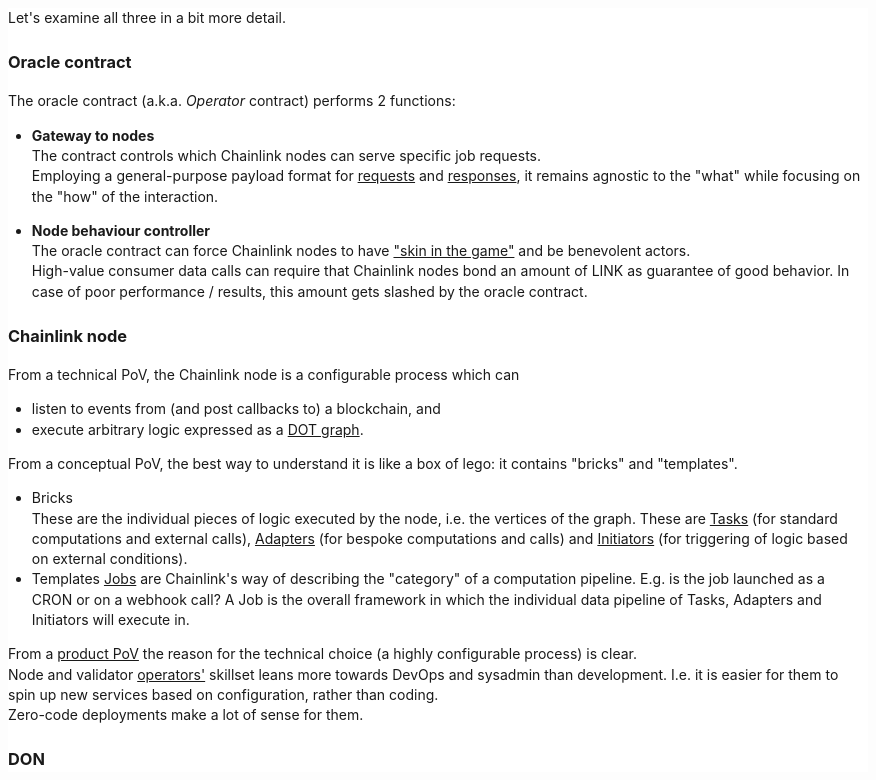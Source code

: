 Let's examine all three in a bit more detail.

### <a name="oracle_contract"></a>Oracle contract

The oracle contract (a.k.a. *Operator* contract) performs 2 functions:

* **Gateway to nodes**  
The contract controls which Chainlink nodes can serve specific job requests.  
Employing a general-purpose payload format for [requests][51] and [responses][52], it remains agnostic to the "what"
while focusing on the "how" of the interaction.

* **Node behaviour controller**  
The oracle contract can force Chainlink nodes to have ["skin in the game"][53] and be benevolent actors.  
High-value consumer data calls can require that Chainlink nodes bond an amount of LINK as guarantee of good behavior. In
case of poor performance / results, this amount gets slashed by the oracle contract.

### <a name="oracle_node"></a>Chainlink node 

From a technical PoV, the Chainlink node is a configurable process which can  
* listen to events from (and post callbacks to) a blockchain, and 
* execute arbitrary logic expressed as a [DOT graph][15]. 

From a conceptual PoV, the best way to understand it is like a box of lego: it contains "bricks" and "templates".  
* Bricks  
These are the individual pieces of logic executed by the node, i.e. the vertices of the graph. These are [Tasks][16] 
(for standard computations and external calls), [Adapters][17] (for bespoke computations and calls) and [Initiators][18]
(for triggering of logic based on external conditions). 
* Templates 
[Jobs][19] are Chainlink's way of describing the "category" of a computation pipeline. E.g. is the job launched as a 
CRON or on a webhook call? A Job is the overall framework in which the individual data pipeline of Tasks, Adapters and 
Initiators will execute in.  

From a [product PoV][20] the reason for the technical choice (a highly configurable process) is clear.  
Node and validator [operators'][21] skillset leans more towards DevOps and sysadmin than development. I.e. it is easier 
for them to spin up new services based on configuration, rather than coding.  
Zero-code deployments make a lot of sense for them. 

### <a name="don"></a>DON


  [1]: https://sgerogia.github.io/Band-Oracle/
  [2]: https://research.chain.link/whitepaper-v2.pdf
  [3]: https://ycharts.com/indicators/ethereum_average_gas_price
  [4]: https://samnewman.io/patterns/architectural/bff/
  [5]: https://ethereum.org/en/developers/docs/mev/
  [6]: https://market.link/overview
  [7]: https://github.com/ethereum/EIPs/issues/677
  [8]: https://coinmarketcap.com/currencies/chainlink/
  [9]: https://consensys.net/blog/developers/guide-to-events-and-logs-in-ethereum-smart-contracts/
  [10]: https://docs.chain.link/solana/
  [11]: https://docs.chain.link/docs/chainlink-framework/#chainlinkrequested
  [12]: https://docs.chain.link/docs/chainlink-framework/#recordchainlinkfulfillment
  [13]: https://docs.chain.link/docs/chainlink-framework/#sendchainlinkrequestto
  [14]: https://ethereum.org/en/developers/docs/oracles
  [15]: https://en.wikipedia.org/wiki/DOT_(graph_description_language)
  [16]: https://docs.chain.link/docs/tasks/
  [17]: https://docs.chain.link/docs/external-adapters/
  [18]: https://docs.chain.link/docs/external-initiators-introduction/
  [19]: https://docs.chain.link/docs/jobs/
  [20]: https://medium.com/agileinsider/what-is-the-product-mindset-af06e01adf70
  [21]: https://www.blockchainecosystem.io/ask/what-does-it-mean-to-be-a-blockchain-node-operator-are-there-any-blockchains-out-there-that-don-t-have-node-operators
  [22]: https://fravoll.github.io/solidity-patterns/proxy_delegate.html
  [23]: https://docs.chain.link/docs/architecture-decentralized-model/
  [24]: https://docs.chain.link/docs/off-chain-reporting/
  [25]: https://docs.chain.link/docs/architecture-request-model/
  [26]: https://research.chain.link/ocr.pdf
  [27]: https://ethereum.org/en/developers/docs/scaling/zk-rollups/
  [28]: https://pmg.csail.mit.edu/papers/osdi99.pdf
  [29]: https://docs.tilt.dev/install.html#macos
  [30]: https://www.docker.com/
  [31]: https://tilt.dev/
  [32]: https://trufflesuite.com/docs/truffle/
  [33]: https://trufflesuite.com/docs/truffle/getting-started/installation/
  [34]: https://infura.io/
  [35]: https://kubernetes.io/docs/tasks/tools/install-kubectl-macos/
  [36]: https://helm.sh/docs/intro/install/
  [37]: https://github.com/sgerogia/hello-chainlink
  [38]: https://github.com/sgerogia/hello-chainlink/blob/main/Tiltfile#L30-L31
  [39]: https://www.iata.org/en/publications/directories/code-search/
  [40]: https://en.wikipedia.org/wiki/ISO_8601
  [41]: https://doc.aerodatabox.com/#tag/Flight-API/operation/GetFlight
  [42]: https://docs.chain.link/docs/jobs/
  [43]: https://docs.chain.link/docs/jobs/types/direct-request/
  [44]: https://sgerogia.github.io/Band-Oracle/#data_provider
  [45]: https://sgerogia.github.io/Band-Oracle/#data_source
  [46]: https://github.com/sgerogia/hello-bandchain/blob/main/python/ds.py#L19-L32
  [47]: https://en.wikipedia.org/wiki/CBOR
  [48]: https://docs.chain.link/docs/any-api/get-request/examples/multi-variable-responses/
  [49]: https://github.com/sgerogia/hello-chainlink/blob/main/job/aerodatabox.toml
  [50]: https://github.com/smartcontractkit/chainlink/blob/develop/contracts/src/v0.7/Operator.sol
  [51]: https://github.com/smartcontractkit/chainlink/blob/develop/contracts/src/v0.7/Operator.sol#L98-L107
  [52]: https://github.com/smartcontractkit/chainlink/blob/develop/contracts/src/v0.7/Operator.sol#L164-L170
  [53]: https://dictionary.cambridge.org/dictionary/english/have-skin-in-the-game
  [54]: https://docs.chain.link/docs/any-api/testnet-oracles/#operator-contracts
  [55]: https://docs.chain.link/docs/link-token-contracts/#ethereum
  [56]: https://faucetlink.to/goerli
  [57]: https://faucets.chain.link/
  [58]: https://etherscan.io/apis
  [59]: https://nodejs.org/en/
  [60]: https://www.linode.com/docs/guides/how-to-install-use-node-version-manager-nvm/
  [61]: https://github.com/smartcontractkit/chainlink/blob/develop/contracts/src/v0.6/Oracle.sol
  [62]: https://github.com/smartcontractkit/chainlink/blob/develop/contracts/src/v0.6/Oracle.sol#L131
  [63]: https://github.com/smartcontractkit/chainlink/blob/develop/contracts/src/v0.7/Operator.sol#L208
  [64]: https://github.com/sgerogia/hello-chainlink/blob/main/contracts/Operator.sol
  [65]: https://github.com/sgerogia/hello-chainlink/tree/main/deploy
  [66]: https://github.com/sgerogia/hello-chainlink/blob/main/scripts/deploy.js
  [67]: https://github.com/sgerogia/hello-chainlink/blob/main/contracts/FlightDataConsumer.sol
  [68]: https://github.com/sgerogia/hello-chainlink/blob/main/test/FlightDataConsumer_unit_test.js
  [69]: https://github.com/sgerogia/hello-chainlink/blob/main/helper-hardhat-config.js#L19
  [70]: https://goerli.etherscan.io/
  [71]: https://github.com/sgerogia/hello-chainlink/tree/main/tasks
  [72]: https://naas.link/
  [73]: https://corporatefinanceinstitute.com/resources/knowledge/strategy/total-addressable-market-tam
  [74]: https://www.wipo.int/about-ip/en/
  [75]: https://github.com/sgerogia/hello-bandchain/blob/main/python/ds.py#L12
  [76]: https://docs.chain.link/docs/external-adapters/
  [77]: https://www.python.org/downloads/
  [78]: https://github.com/sgerogia/hello-chainlink/blob/main/job/aerodatabox.toml#L27